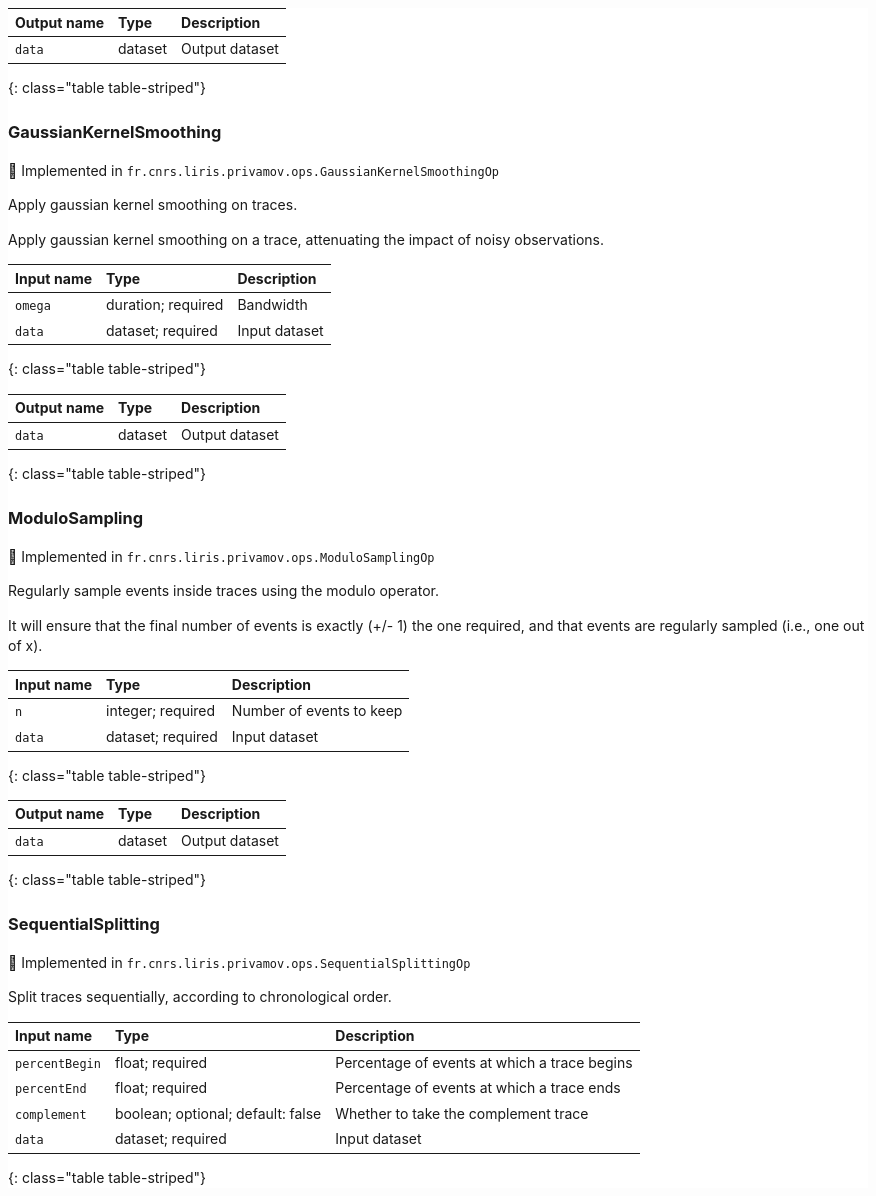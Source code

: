 | Output name | Type | Description |
|:------------|:-----|:------------|
| `data` | dataset | Output dataset |
{: class="table table-striped"}

### GaussianKernelSmoothing

:hammer: Implemented in `fr.cnrs.liris.privamov.ops.GaussianKernelSmoothingOp`

Apply gaussian kernel smoothing on traces.

Apply gaussian kernel smoothing on a trace, attenuating the impact of noisy observations.

| Input name | Type | Description |
|:-----------|:-----|:------------|
| `omega` | duration; required | Bandwidth |
| `data` | dataset; required | Input dataset |
{: class="table table-striped"}

| Output name | Type | Description |
|:------------|:-----|:------------|
| `data` | dataset | Output dataset |
{: class="table table-striped"}

### ModuloSampling

:hammer: Implemented in `fr.cnrs.liris.privamov.ops.ModuloSamplingOp`

Regularly sample events inside traces using the modulo operator.

It will ensure that the final number of events is exactly (+/- 1) the one required, and that events are regularly sampled (i.e., one out of x).

| Input name | Type | Description |
|:-----------|:-----|:------------|
| `n` | integer; required | Number of events to keep |
| `data` | dataset; required | Input dataset |
{: class="table table-striped"}

| Output name | Type | Description |
|:------------|:-----|:------------|
| `data` | dataset | Output dataset |
{: class="table table-striped"}

### SequentialSplitting

:hammer: Implemented in `fr.cnrs.liris.privamov.ops.SequentialSplittingOp`

Split traces sequentially, according to chronological order.

| Input name | Type | Description |
|:-----------|:-----|:------------|
| `percentBegin` | float; required | Percentage of events at which a trace begins |
| `percentEnd` | float; required | Percentage of events at which a trace ends |
| `complement` | boolean; optional; default: false | Whether to take the complement trace |
| `data` | dataset; required | Input dataset |
{: class="table table-striped"}
